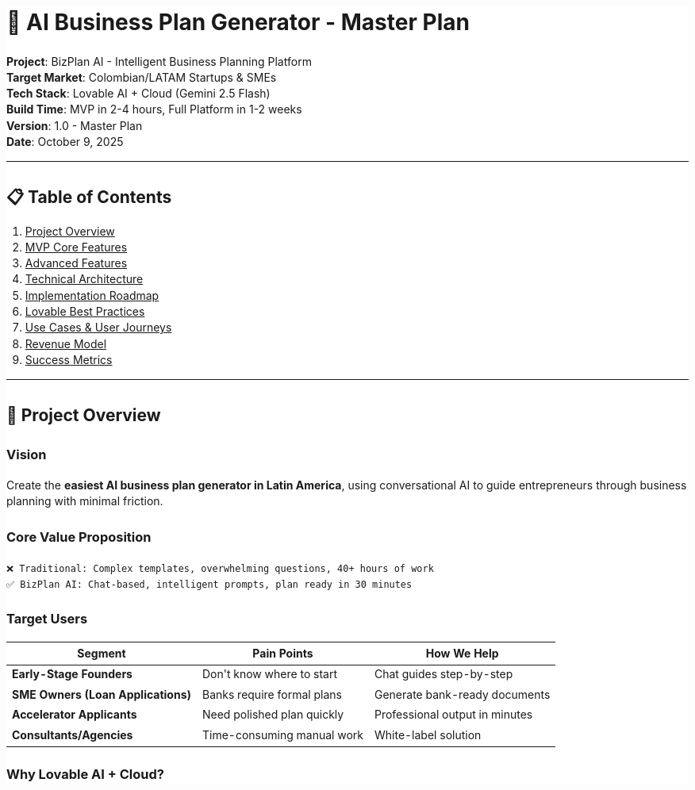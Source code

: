 # 🚀 AI Business Plan Generator - Master Plan

**Project**: BizPlan AI - Intelligent Business Planning Platform  
**Target Market**: Colombian/LATAM Startups & SMEs  
**Tech Stack**: Lovable AI + Cloud (Gemini 2.5 Flash)  
**Build Time**: MVP in 2-4 hours, Full Platform in 1-2 weeks  
**Version**: 1.0 - Master Plan  
**Date**: October 9, 2025

---

## 📋 Table of Contents

1. [Project Overview](#project-overview)
2. [MVP Core Features](#mvp-core-features-2-4-hours)
3. [Advanced Features](#advanced-features-post-mvp)
4. [Technical Architecture](#technical-architecture)
5. [Implementation Roadmap](#implementation-roadmap)
6. [Lovable Best Practices](#lovable-best-practices)
7. [Use Cases & User Journeys](#use-cases--user-journeys)
8. [Revenue Model](#revenue-model)
9. [Success Metrics](#success-metrics)

---

## 🎯 Project Overview

### Vision
Create the **easiest AI business plan generator in Latin America**, using conversational AI to guide entrepreneurs through business planning with minimal friction.

### Core Value Proposition
```
❌ Traditional: Complex templates, overwhelming questions, 40+ hours of work
✅ BizPlan AI: Chat-based, intelligent prompts, plan ready in 30 minutes
```

### Target Users

| Segment | Pain Points | How We Help |
|---------|-------------|-------------|
| **Early-Stage Founders** | Don't know where to start | Chat guides step-by-step |
| **SME Owners (Loan Applications)** | Banks require formal plans | Generate bank-ready documents |
| **Accelerator Applicants** | Need polished plan quickly | Professional output in minutes |
| **Consultants/Agencies** | Time-consuming manual work | White-label solution |

### Why Lovable AI + Cloud?
